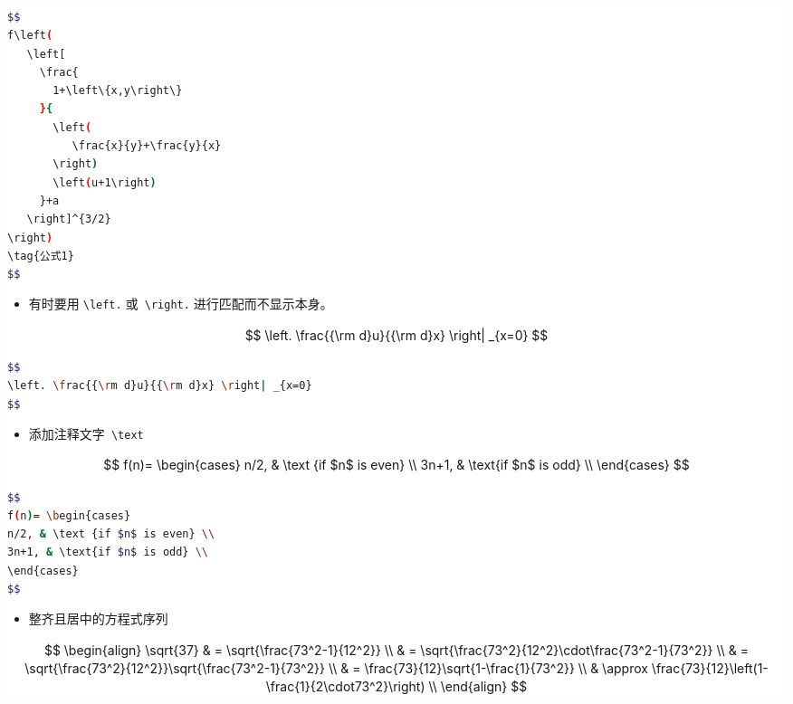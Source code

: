 ```bash
$$
f\left(
   \left[ 
     \frac{
       1+\left\{x,y\right\}
     }{
       \left(
          \frac{x}{y}+\frac{y}{x}
       \right)
       \left(u+1\right)
     }+a
   \right]^{3/2}
\right)
\tag{公式1}
$$
```



- 有时要用 `\left.` 或` \right.` 进行匹配而不显示本身。

$$
\left. \frac{{\rm d}u}{{\rm d}x} \right| _{x=0}
$$

```bash
$$
\left. \frac{{\rm d}u}{{\rm d}x} \right| _{x=0}
$$
```



- 添加注释文字` \text`

$$
f(n)= \begin{cases}
n/2, & \text {if $n$ is even} \\
3n+1, & \text{if $n$ is odd} \\
\end{cases}
$$

```bash
$$
f(n)= \begin{cases}
n/2, & \text {if $n$ is even} \\
3n+1, & \text{if $n$ is odd} \\
\end{cases}
$$
```



- 整齐且居中的方程式序列

$$
\begin{align}
\sqrt{37} & = \sqrt{\frac{73^2-1}{12^2}} \\
& = \sqrt{\frac{73^2}{12^2}\cdot\frac{73^2-1}{73^2}} \\
& = \sqrt{\frac{73^2}{12^2}}\sqrt{\frac{73^2-1}{73^2}} \\
& = \frac{73}{12}\sqrt{1-\frac{1}{73^2}} \\
& \approx \frac{73}{12}\left(1-\frac{1}{2\cdot73^2}\right) \\
\end{align}
$$
